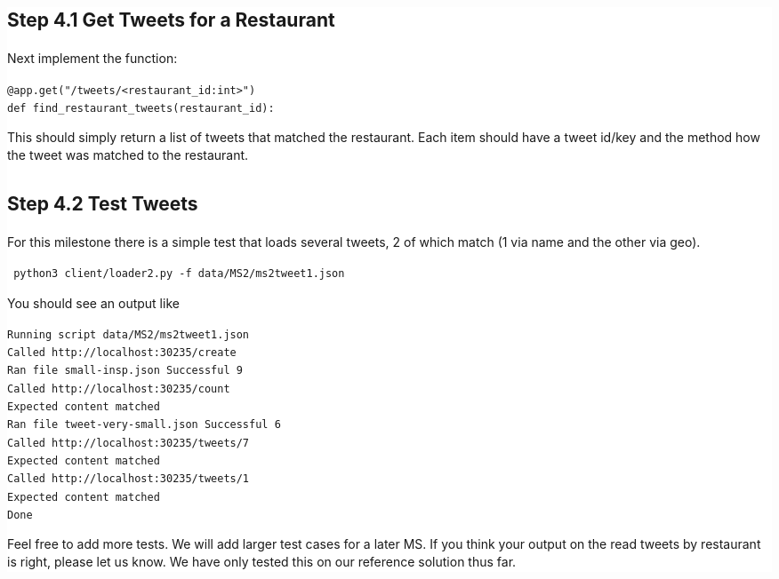 
## Step 4.1 Get Tweets for a Restaurant
Next implement the function:
```
@app.get("/tweets/<restaurant_id:int>")
def find_restaurant_tweets(restaurant_id):
```

This should simply return a list of tweets that matched the restaurant. Each item should have a tweet id/key and the method how the tweet was matched to the restaurant.  

## Step 4.2 Test Tweets
For this milestone there is a simple test that loads several tweets, 2 of which match (1 via name and the other via geo).
```
 python3 client/loader2.py -f data/MS2/ms2tweet1.json
```

You should see an output like
```
Running script data/MS2/ms2tweet1.json
Called http://localhost:30235/create
Ran file small-insp.json Successful 9
Called http://localhost:30235/count
Expected content matched
Ran file tweet-very-small.json Successful 6
Called http://localhost:30235/tweets/7
Expected content matched
Called http://localhost:30235/tweets/1
Expected content matched
Done
```

Feel free to add more tests. We will add larger test cases for a later MS.
If you think your output on the read tweets by restaurant is right, please let us know. We have only tested this on
our reference solution thus far.